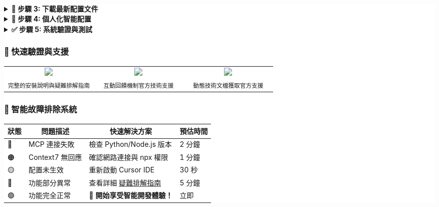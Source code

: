<details><summary><strong>📄 步驟 3: 下載最新配置文件</strong></summary></details>

<details><summary><strong>🎯 步驟 4: 個人化智能配置</strong></summary></details>

<details><summary><strong>✅ 步驟 5: 系統驗證與測試</strong></summary></details>

### 🎯 快速驗證與支援

<div align="center">

<table>
<tr>
<td align="center" width="33%">
<a href="docs/mcp-setup-guide.md">
<img src="https://img.shields.io/badge/📖_詳細指引-MCP_設置_FAQ-4CAF50?style=for-the-badge&logoColor=white&labelColor=2E7D32">
</a>
<br><sub>完整的安裝說明與疑難排解指南</sub>
</td>
<td align="center" width="33%">
<a href="https://github.com/Minidoracat/mcp-feedback-enhanced">
<img src="https://img.shields.io/badge/🔧_技術支援-MCP_Feedback-FF5722?style=for-the-badge&logo=github&logoColor=white&labelColor=D84315">
</a>
<br><sub>互動回饋機制官方技術支援</sub>
</td>
<td align="center" width="33%">
<a href="https://github.com/upstash/context7">
<img src="https://img.shields.io/badge/📚_文檔支援-Context7_Dynamic-00D4AA?style=for-the-badge&logo=gitbook&logoColor=white&labelColor=00A693">
</a>
<br><sub>動態技術文檔獲取官方支援</sub>
</td>
</tr>
</table>

</div>

### 🚨 智能故障排除系統

<div align="center">

| 狀態 | 問題描述        | 快速解決方案                                     | 預估時間 |
| ---- | --------------- | ------------------------------------------------ | -------- |
| 🔴   | MCP 連接失敗    | 檢查 Python/Node.js 版本                         | 2 分鐘   |
| 🟠   | Context7 無回應 | 確認網路連接與 npx 權限                          | 1 分鐘   |
| 🟡   | 配置未生效      | 重新啟動 Cursor IDE                              | 30 秒    |
| 🔵   | 功能部分異常    | 查看詳細 [疑難排解指南](docs/mcp-setup-guide.md) | 5 分鐘   |
| 🟢   | 功能完全正常    | 🎉 **開始享受智能開發體驗！**                    | 立即     |

</div>
